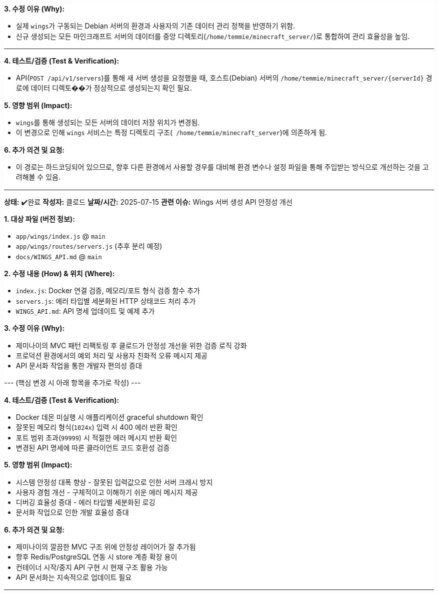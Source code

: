**3. 수정 이유 (Why):**
* 실제 `wings`가 구동되는 Debian 서버의 환경과 사용자의 기존 데이터 관리 정책을 반영하기 위함.
* 신규 생성되는 모든 마인크래프트 서버의 데이터를 중앙 디렉토리(`/home/temmie/minecraft_server/`)로 통합하여 관리 효율성을 높임.

---

**4. 테스트/검증 (Test & Verification):**
* API(`POST /api/v1/servers`)를 통해 새 서버 생성을 요청했을 때, 호스트(Debian) 서버의 `/home/temmie/minecraft_server/{serverId}` 경로에 데이터 디렉토��가 정상적으로 생성되는지 확인 필요.

**5. 영향 범위 (Impact):**
* `wings`를 통해 생성되는 모든 서버의 데이터 저장 위치가 변경됨.
* 이 변경으로 인해 `wings` 서비스는 특정 디렉토리 구조(` /home/temmie/minecraft_server`)에 의존하게 됨.

**6. 추가 의견 및 요청:**
* 이 경로는 하드코딩되어 있으므로, 향후 다른 환경에서 사용할 경우를 대비해 환경 변수나 설정 파일을 통해 주입받는 방식으로 개선하는 것을 고려해볼 수 있음.

---
**상태:** ✔️완료
**작성자:** 클로드
**날짜/시간:** 2025-07-15 
**관련 이슈:** Wings 서버 생성 API 안정성 개선

**1. 대상 파일 (버전 정보):**
* `app/wings/index.js` @ `main`  
* `app/wings/routes/servers.js` (추후 분리 예정)  
* `docs/WINGS_API.md` @ `main`  

**2. 수정 내용 (How) & 위치 (Where):**
* `index.js`: Docker 연결 검증, 메모리/포트 형식 검증 함수 추가
* `servers.js`: 에러 타입별 세분화된 HTTP 상태코드 처리 추가
* `WINGS_API.md`: API 명세 업데이트 및 예제 추가

**3. 수정 이유 (Why):**
* 제미나이의 MVC 패턴 리팩토링 후 클로드가 안정성 개선을 위한 검증 로직 강화
* 프로덕션 환경에서의 예외 처리 및 사용자 친화적 오류 메시지 제공
* API 문서화 작업을 통한 개발자 편의성 증대

--- (핵심 변경 시 아래 항목을 추가로 작성) ---

**4. 테스트/검증 (Test & Verification):**
* Docker 데몬 미실행 시 애플리케이션 graceful shutdown 확인
* 잘못된 메모리 형식(`1024x`) 입력 시 400 에러 반환 확인
* 포트 범위 초과(`99999`) 시 적절한 에러 메시지 반환 확인
* 변경된 API 명세에 따른 클라이언트 코드 호환성 검증

**5. 영향 범위 (Impact):**
* 시스템 안정성 대폭 향상 - 잘못된 입력값으로 인한 서버 크래시 방지
* 사용자 경험 개선 - 구체적이고 이해하기 쉬운 에러 메시지 제공
* 디버깅 효율성 증대 - 에러 타입별 세분화된 로깅
* 문서화 작업으로 인한 개발 효율성 증대

**6. 추가 의견 및 요청:**
* 제미나이의 깔끔한 MVC 구조 위에 안정성 레이어가 잘 추가됨
* 향후 Redis/PostgreSQL 연동 시 store 계층 확장 용이
* 컨테이너 시작/중지 API 구현 시 현재 구조 활용 가능
* API 문서화는 지속적으로 업데이트 필요

---